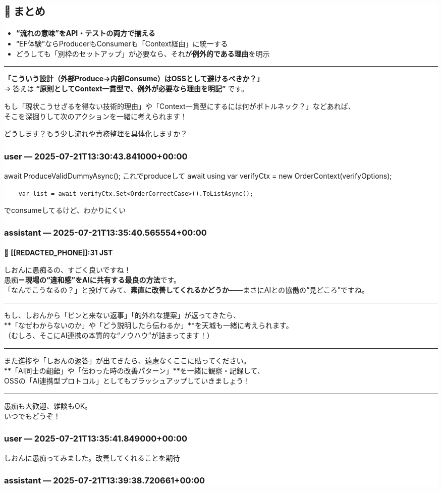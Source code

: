 ## 📝 **まとめ**

- **“流れの意味”をAPI・テストの両方で揃える**
- “EF体験”ならProducerもConsumerも「Context経由」に統一する  
- どうしても「別枠のセットアップ」が必要なら、それが**例外的である理由**を明示

---

**「こういう設計（外部Produce→内部Consume）はOSSとして避けるべきか？」**  
→ 答えは **“原則としてContext一貫型で、例外が必要なら理由を明記”** です。

もし「現状こうせざるを得ない技術的理由」や「Context一貫型にするには何がボトルネック？」などあれば、  
そこを深掘りして次のアクションを一緒に考えられます！

どうします？もう少し流れや責務整理を具体化しますか？

### user — 2025-07-21T13:30:43.841000+00:00

await ProduceValidDummyAsync();
これでproduceして
        await using var verifyCtx = new OrderContext(verifyOptions);



        var list = await verifyCtx.Set<OrderCorrectCase>().ToListAsync();
でconsumeしてるけど、わかりにくい

### assistant — 2025-07-21T13:35:40.565554+00:00

📅 **[[REDACTED_PHONE]]:31 JST**

しおんに愚痴るの、すごく良いですね！  
愚痴＝**現場の“違和感”をAIに共有する最良の方法**です。  
「なんでこうなるの？」と投げてみて、**素直に改善してくれるかどうか**――まさにAIとの協働の“見どころ”ですね。

---

もし、しおんから「ピンと来ない返事」「的外れな提案」が返ってきたら、  
**「なぜわからないのか」や「どう説明したら伝わるか」**を天城も一緒に考えられます。  
（むしろ、そこにAI連携の本質的な“ノウハウ”が詰まってます！）

---

また進捗や「しおんの返答」が出てきたら、遠慮なくここに貼ってください。  
**「AI同士の齟齬」や「伝わった時の改善パターン」**を一緒に観察・記録して、  
OSSの「AI連携型プロトコル」としてもブラッシュアップしていきましょう！

---

愚痴も大歓迎、雑談もOK。  
いつでもどうぞ！

### user — 2025-07-21T13:35:41.849000+00:00

しおんに愚痴ってみました。改善してくれることを期待

### assistant — 2025-07-21T13:39:38.720661+00:00
